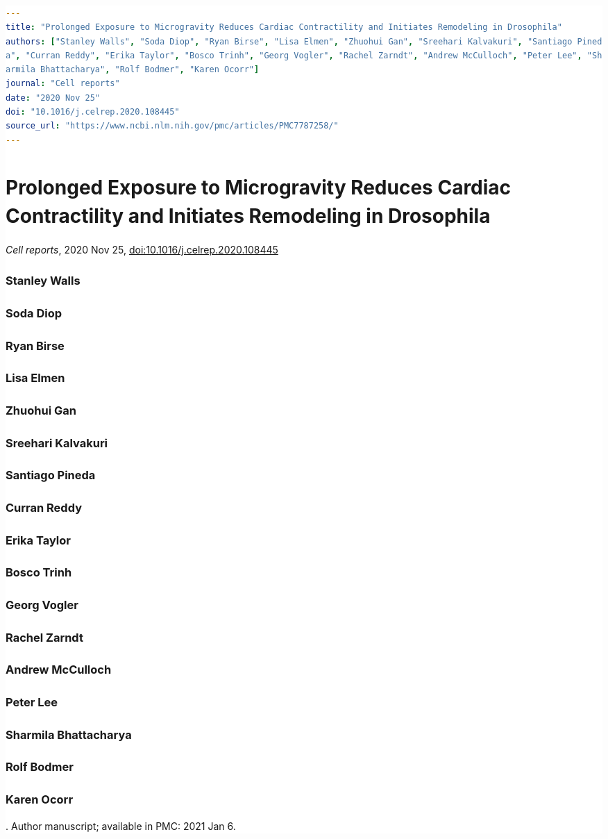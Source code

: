 ```yaml
---
title: "Prolonged Exposure to Microgravity Reduces Cardiac Contractility and Initiates Remodeling in Drosophila"
authors: ["Stanley Walls", "Soda Diop", "Ryan Birse", "Lisa Elmen", "Zhuohui Gan", "Sreehari Kalvakuri", "Santiago Pineda", "Curran Reddy", "Erika Taylor", "Bosco Trinh", "Georg Vogler", "Rachel Zarndt", "Andrew McCulloch", "Peter Lee", "Sharmila Bhattacharya", "Rolf Bodmer", "Karen Ocorr"]
journal: "Cell reports"
date: "2020 Nov 25"
doi: "10.1016/j.celrep.2020.108445"
source_url: "https://www.ncbi.nlm.nih.gov/pmc/articles/PMC7787258/"
---
```


# Prolonged Exposure to Microgravity Reduces Cardiac Contractility and Initiates Remodeling in Drosophila

*Cell reports*, 2020 Nov 25, [doi:10.1016/j.celrep.2020.108445](https://doi.org/10.1016/j.celrep.2020.108445)

### Stanley Walls
### Soda Diop
### Ryan Birse
### Lisa Elmen
### Zhuohui Gan
### Sreehari Kalvakuri
### Santiago Pineda
### Curran Reddy
### Erika Taylor
### Bosco Trinh
### Georg Vogler
### Rachel Zarndt
### Andrew McCulloch
### Peter Lee
### Sharmila Bhattacharya
### Rolf Bodmer
### Karen Ocorr

. Author manuscript; available in PMC: 2021 Jan 6.
